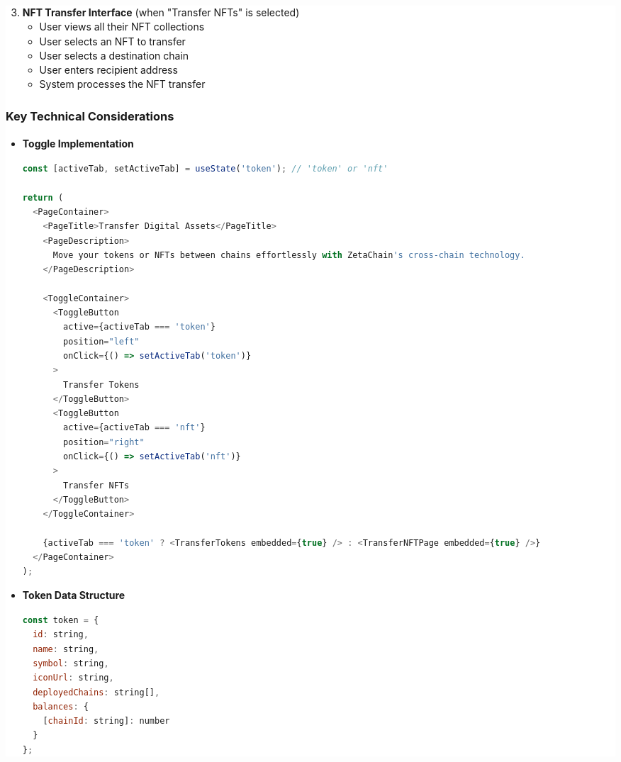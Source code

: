 3. **NFT Transfer Interface** (when "Transfer NFTs" is selected)
   - User views all their NFT collections
   - User selects an NFT to transfer
   - User selects a destination chain
   - User enters recipient address
   - System processes the NFT transfer

### Key Technical Considerations
- **Toggle Implementation**
  ```javascript
  const [activeTab, setActiveTab] = useState('token'); // 'token' or 'nft'
  
  return (
    <PageContainer>
      <PageTitle>Transfer Digital Assets</PageTitle>
      <PageDescription>
        Move your tokens or NFTs between chains effortlessly with ZetaChain's cross-chain technology.
      </PageDescription>
      
      <ToggleContainer>
        <ToggleButton 
          active={activeTab === 'token'} 
          position="left"
          onClick={() => setActiveTab('token')}
        >
          Transfer Tokens
        </ToggleButton>
        <ToggleButton 
          active={activeTab === 'nft'} 
          position="right"
          onClick={() => setActiveTab('nft')}
        >
          Transfer NFTs
        </ToggleButton>
      </ToggleContainer>
      
      {activeTab === 'token' ? <TransferTokens embedded={true} /> : <TransferNFTPage embedded={true} />}
    </PageContainer>
  );
  ```

- **Token Data Structure**
  ```javascript
  const token = {
    id: string,
    name: string,
    symbol: string,
    iconUrl: string,
    deployedChains: string[],
    balances: {
      [chainId: string]: number
    }
  };
  ```
